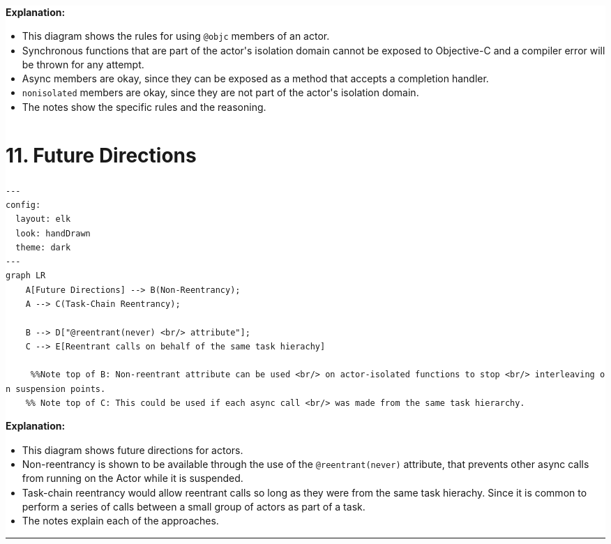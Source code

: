 **Explanation:**

* This diagram shows the rules for using `@objc` members of an actor.
* Synchronous functions that are part of the actor's isolation domain cannot be exposed to Objective-C and a compiler error will be thrown for any attempt.
* Async members are okay, since they can be exposed as a method that accepts a completion handler. 
*  `nonisolated` members are okay, since they are not part of the actor's isolation domain.
* The notes show the specific rules and the reasoning.

# 11. Future Directions

```mermaid
---
config:
  layout: elk
  look: handDrawn
  theme: dark
---
graph LR
    A[Future Directions] --> B(Non-Reentrancy);
    A --> C(Task-Chain Reentrancy);
     
    B --> D["@reentrant(never) <br/> attribute"];
    C --> E[Reentrant calls on behalf of the same task hierachy]
    
     %%Note top of B: Non-reentrant attribute can be used <br/> on actor-isolated functions to stop <br/> interleaving on suspension points.
    %% Note top of C: This could be used if each async call <br/> was made from the same task hierarchy.

```

**Explanation:**
* This diagram shows future directions for actors. 
* Non-reentrancy is shown to be available through the use of the `@reentrant(never)` attribute, that prevents other async calls from running on the Actor while it is suspended.
* Task-chain reentrancy would allow reentrant calls so long as they were from the same task hierachy. Since it is common to perform a series of calls between a small group of actors as part of a task. 
* The notes explain each of the approaches.

---
